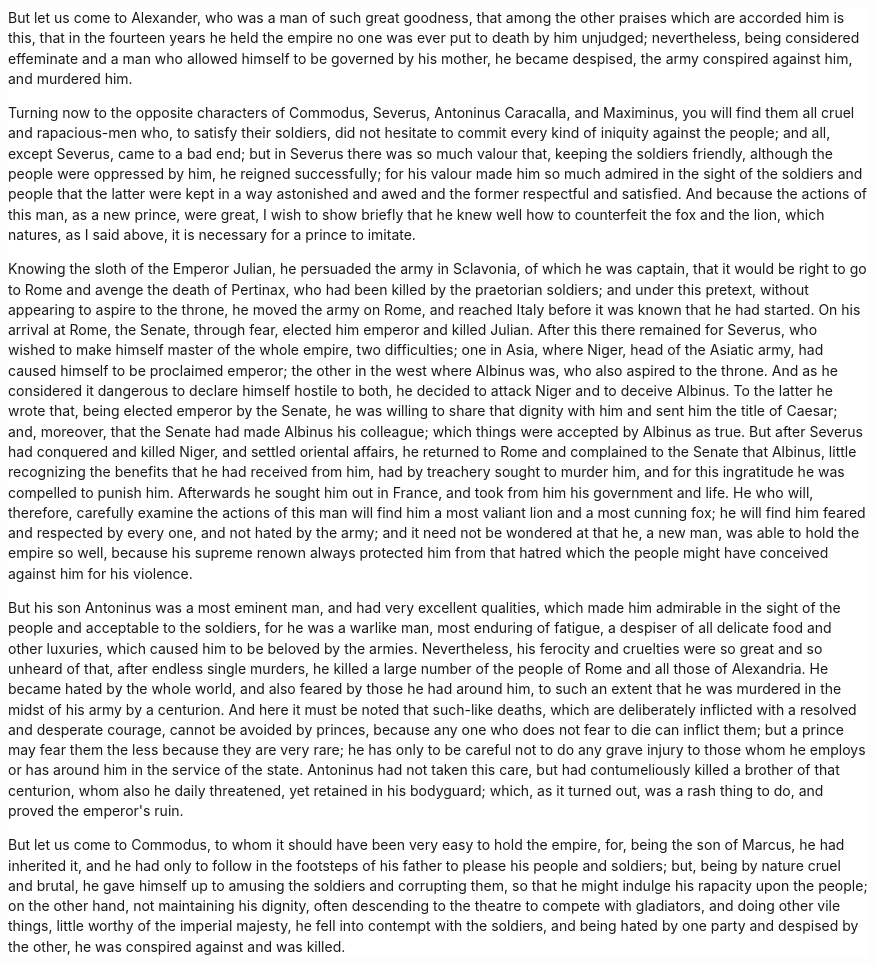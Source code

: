 But let us come to Alexander, who was a man of such great goodness, that among the other praises which are accorded him is this, that in the fourteen years he held the empire no one was ever put to death by him unjudged; nevertheless, being considered effeminate and a man who allowed himself to be governed by his mother, he became despised, the army conspired against him, and murdered him.

Turning now to the opposite characters of Commodus, Severus, Antoninus Caracalla, and Maximinus, you will find them all cruel and rapacious-men who, to satisfy their soldiers, did not hesitate to commit every kind of iniquity against the people; and all, except Severus, came to a bad end; but in Severus there was so much valour that, keeping the soldiers friendly, although the people were oppressed by him, he reigned successfully; for his valour made him so much admired in the sight of the soldiers and people that the latter were kept in a way astonished and awed and the former respectful and satisfied. And because the actions of this man, as a new prince, were great, I wish to show briefly that he knew well how to counterfeit the fox and the lion, which natures, as I said above, it is necessary for a prince to imitate.

Knowing the sloth of the Emperor Julian, he persuaded the army in Sclavonia, of which he was captain, that it would be right to go to Rome and avenge the death of Pertinax, who had been killed by the praetorian soldiers; and under this pretext, without appearing to aspire to the throne, he moved the army on Rome, and reached Italy before it was known that he had started. On his arrival at Rome, the Senate, through fear, elected him emperor and killed Julian. After this there remained for Severus, who wished to make himself master of the whole empire, two difficulties; one in Asia, where Niger, head of the Asiatic army, had caused himself to be proclaimed emperor; the other in the west where Albinus was, who also aspired to the throne. And as he considered it dangerous to declare himself hostile to both, he decided to attack Niger and to deceive Albinus. To the latter he wrote that, being elected emperor by the Senate, he was willing to share that dignity with him and sent him the title of Caesar; and, moreover, that the Senate had made Albinus his colleague; which things were accepted by Albinus as true. But after Severus had conquered and killed Niger, and settled oriental affairs, he returned to Rome and complained to the Senate that Albinus, little recognizing the benefits that he had received from him, had by treachery sought to murder him, and for this ingratitude he was compelled to punish him. Afterwards he sought him out in France, and took from him his government and life. He who will, therefore, carefully examine the actions of this man will find him a most valiant lion and a most cunning fox; he will find him feared and respected by every one, and not hated by the army; and it need not be wondered at that he, a new man, was able to hold the empire so well, because his supreme renown always protected him from that hatred which the people might have conceived against him for his violence.

But his son Antoninus was a most eminent man, and had very excellent qualities, which made him admirable in the sight of the people and acceptable to the soldiers, for he was a warlike man, most enduring of fatigue, a despiser of all delicate food and other luxuries, which caused him to be beloved by the armies. Nevertheless, his ferocity and cruelties were so great and so unheard of that, after endless single murders, he killed a large number of the people of Rome and all those of Alexandria. He became hated by the whole world, and also feared by those he had around him, to such an extent that he was murdered in the midst of his army by a centurion. And here it must be noted that such-like deaths, which are deliberately inflicted with a resolved and desperate courage, cannot be avoided by princes, because any one who does not fear to die can inflict them; but a prince may fear them the less because they are very rare; he has only to be careful not to do any grave injury to those whom he employs or has around him in the service of the state. Antoninus had not taken this care, but had contumeliously killed a brother of that centurion, whom also he daily threatened, yet retained in his bodyguard; which, as it turned out, was a rash thing to do, and proved the emperor's ruin.

But let us come to Commodus, to whom it should have been very easy to hold the empire, for, being the son of Marcus, he had inherited it, and he had only to follow in the footsteps of his father to please his people and soldiers; but, being by nature cruel and brutal, he gave himself up to amusing the soldiers and corrupting them, so that he might indulge his rapacity upon the people; on the other hand, not maintaining his dignity, often descending to the theatre to compete with gladiators, and doing other vile things, little worthy of the imperial majesty, he fell into contempt with the soldiers, and being hated by one party and despised by the other, he was conspired against and was killed.
